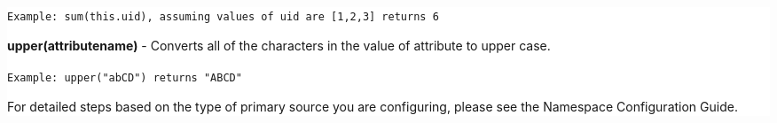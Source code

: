 `Example: sum(this.uid), assuming values of uid are [1,2,3] returns 6 `

**upper(attributename)** - Converts all of the characters in the value of attribute to upper case.

`Example: upper("abCD") returns "ABCD" `

For detailed steps based on the type of primary source you are configuring, please see the Namespace Configuration Guide.


